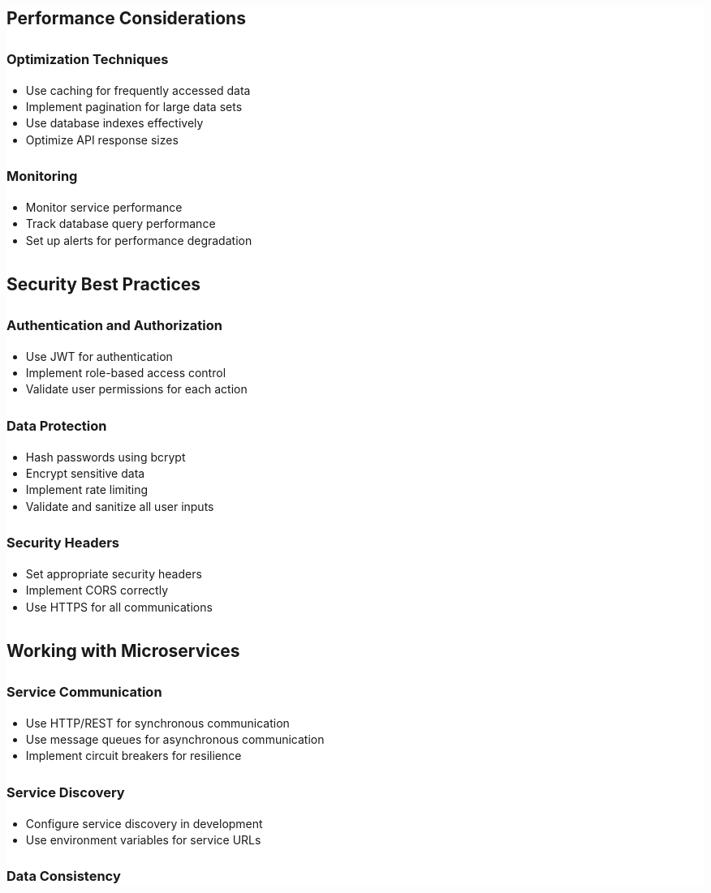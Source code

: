 ## Performance Considerations

### Optimization Techniques

- Use caching for frequently accessed data
- Implement pagination for large data sets
- Use database indexes effectively
- Optimize API response sizes

### Monitoring

- Monitor service performance
- Track database query performance
- Set up alerts for performance degradation

## Security Best Practices

### Authentication and Authorization

- Use JWT for authentication
- Implement role-based access control
- Validate user permissions for each action

### Data Protection

- Hash passwords using bcrypt
- Encrypt sensitive data
- Implement rate limiting
- Validate and sanitize all user inputs

### Security Headers

- Set appropriate security headers
- Implement CORS correctly
- Use HTTPS for all communications

## Working with Microservices

### Service Communication

- Use HTTP/REST for synchronous communication
- Use message queues for asynchronous communication
- Implement circuit breakers for resilience

### Service Discovery

- Configure service discovery in development
- Use environment variables for service URLs

### Data Consistency
